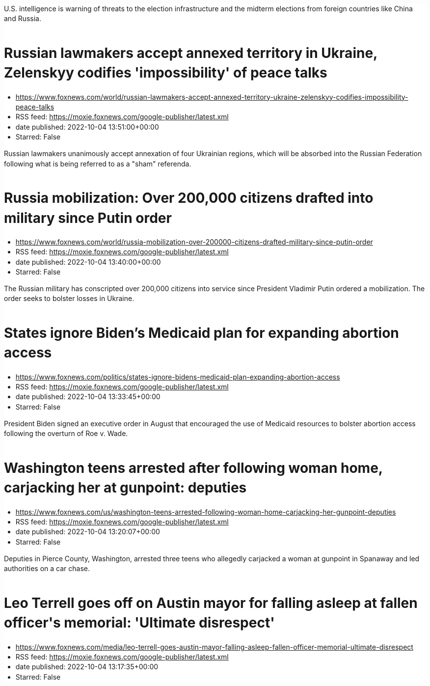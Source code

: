 U.S. intelligence is warning of threats to the election infrastructure and the midterm elections from foreign countries like China and Russia.

# Russian lawmakers accept annexed territory in Ukraine, Zelenskyy codifies 'impossibility' of peace talks
 - https://www.foxnews.com/world/russian-lawmakers-accept-annexed-territory-ukraine-zelenskyy-codifies-impossibility-peace-talks
 - RSS feed: https://moxie.foxnews.com/google-publisher/latest.xml
 - date published: 2022-10-04 13:51:00+00:00
 - Starred: False

Russian lawmakers unanimously accept annexation of four Ukrainian regions, which will be absorbed into the Russian Federation following what is being referred to as a "sham" referenda.

# Russia mobilization: Over 200,000 citizens drafted into military since Putin order
 - https://www.foxnews.com/world/russia-mobilization-over-200000-citizens-drafted-military-since-putin-order
 - RSS feed: https://moxie.foxnews.com/google-publisher/latest.xml
 - date published: 2022-10-04 13:40:00+00:00
 - Starred: False

The Russian military has conscripted over 200,000 citizens into service since President Vladimir Putin ordered a mobilization. The order seeks to bolster losses in Ukraine.

# States ignore Biden’s Medicaid plan for expanding abortion access
 - https://www.foxnews.com/politics/states-ignore-bidens-medicaid-plan-expanding-abortion-access
 - RSS feed: https://moxie.foxnews.com/google-publisher/latest.xml
 - date published: 2022-10-04 13:33:45+00:00
 - Starred: False

President Biden signed an executive order in August that encouraged the use of Medicaid resources to bolster abortion access following the overturn of Roe v. Wade.

# Washington teens arrested after following woman home, carjacking her at gunpoint: deputies
 - https://www.foxnews.com/us/washington-teens-arrested-following-woman-home-carjacking-her-gunpoint-deputies
 - RSS feed: https://moxie.foxnews.com/google-publisher/latest.xml
 - date published: 2022-10-04 13:20:07+00:00
 - Starred: False

Deputies in Pierce County, Washington, arrested three teens who allegedly carjacked a woman at gunpoint in Spanaway and led authorities on a car chase.

# Leo Terrell goes off on Austin mayor for falling asleep at fallen officer's memorial: 'Ultimate disrespect'
 - https://www.foxnews.com/media/leo-terrell-goes-austin-mayor-falling-asleep-fallen-officer-memorial-ultimate-disrespect
 - RSS feed: https://moxie.foxnews.com/google-publisher/latest.xml
 - date published: 2022-10-04 13:17:35+00:00
 - Starred: False
